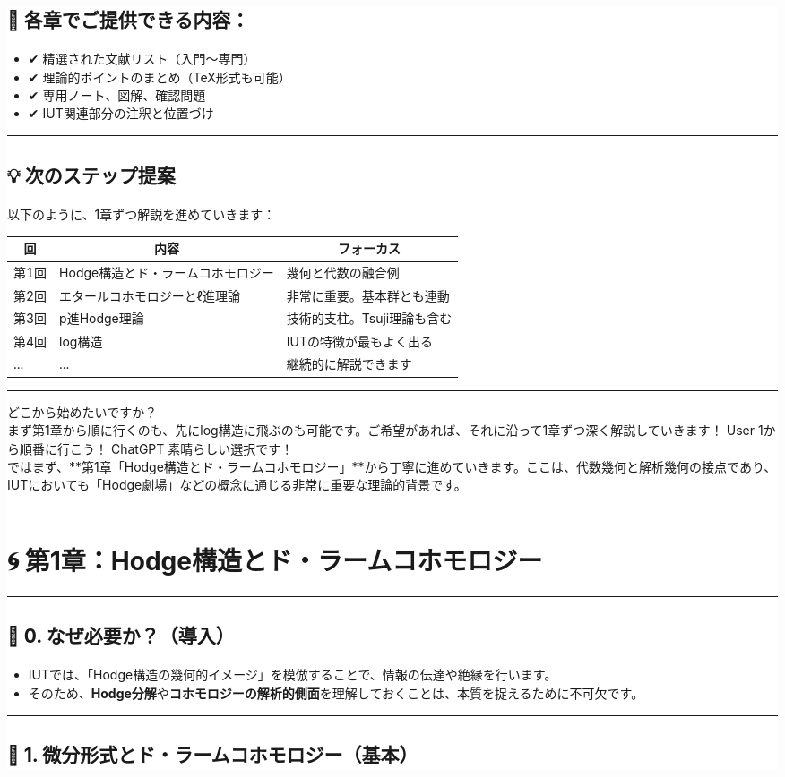 
## 📘 各章でご提供できる内容：
- ✔ 精選された文献リスト（入門～専門）
- ✔ 理論的ポイントのまとめ（TeX形式も可能）
- ✔ 専用ノート、図解、確認問題
- ✔ IUT関連部分の注釈と位置づけ

---

## 💡 次のステップ提案

以下のように、1章ずつ解説を進めていきます：

| 回 | 内容 | フォーカス |
|----|------|------------|
| 第1回 | Hodge構造とド・ラームコホモロジー | 幾何と代数の融合例 |
| 第2回 | エタールコホモロジーとℓ進理論 | 非常に重要。基本群とも連動 |
| 第3回 | p進Hodge理論 | 技術的支柱。Tsuji理論も含む |
| 第4回 | log構造 | IUTの特徴が最もよく出る |
| ... | ... | 継続的に解説できます |

---

どこから始めたいですか？  
まず第1章から順に行くのも、先にlog構造に飛ぶのも可能です。ご希望があれば、それに沿って1章ずつ深く解説していきます！
User
1から順番に行こう！
ChatGPT
素晴らしい選択です！  
ではまず、**第1章「Hodge構造とド・ラームコホモロジー」**から丁寧に進めていきます。ここは、代数幾何と解析幾何の接点であり、IUTにおいても「Hodge劇場」などの概念に通じる非常に重要な理論的背景です。

---

# 🌀 第1章：Hodge構造とド・ラームコホモロジー

---

## 🔰 0. なぜ必要か？（導入）

- IUTでは、「Hodge構造の幾何的イメージ」を模倣することで、情報の伝達や絶縁を行います。
- そのため、**Hodge分解**や**コホモロジーの解析的側面**を理解しておくことは、本質を捉えるために不可欠です。

---

## 🔑 1. 微分形式とド・ラームコホモロジー（基本）
